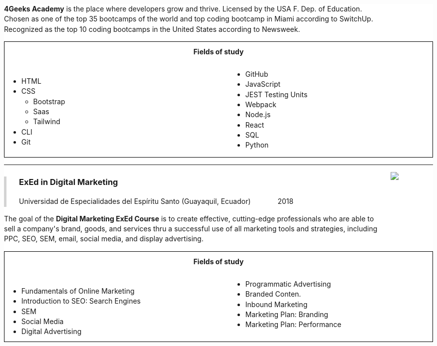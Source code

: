 </div>

<p style="padding-right:110px;"><strong>4Geeks Academy</strong> is the place where developers grow and thrive. Licensed by the USA F. Dep. of Education. Chosen as one of the top 35 bootcamps of the world and top coding bootcamp in Miami according to SwitchUp. Recognized as the top 10 coding bootcamps in the United States according to Newsweek.</p>

<div style="border:1px solid black;padding:10px;">

<div style="text-align:center;font-weight:bold; margin-bottom:25px;">Fields of study</div>

<div style="column-count:2; column-gap:60px">

-   HTML
-   CSS
    -   Bootstrap
    -   Saas
    -   Tailwind
-   CLI
-   Git
-   GitHub
-   JavaScript
-   JEST Testing Units
-   Webpack
-   Node.js
-   React
-   SQL
-   Python

</div>

</div>

---

<img style="width:100px; height:auto; margin:0 -15px; float:right;" src="https://ibaifernandez.com/wp-content/uploads/2022/12/UEES.jpg" />

<div style="border-left:5px lightgray solid;padding-left:25px;">

<h3>ExEd in Digital Marketing</h3>

<span>Universidad de Especialidades del Espíritu Santo (Guayaquil, Ecuador)</span> <span style="padding-left:50px;"> 2018</span>

</div>

<p style="padding-right:110px;">The goal of the <strong>Digital Marketing ExEd Course</strong> is to create effective, cutting-edge professionals who are able to sell a company's brand, goods, and services thru a successful use of all marketing tools and strategies, including PPC, SEO, SEM, email, social media, and display advertising.</p>

<div style="border:1px solid black;padding:10px;">

<div style="text-align:center;font-weight:bold; margin-bottom:25px;">Fields of study</div>

<div style="column-count:2; column-gap:60px">

-   Fundamentals of Online Marketing
-   Introduction to SEO: Search Engines
-   SEM
-   Social Media
-   Digital Advertising
-   Programmatic Advertising
-   Branded Conten.
-   Inbound Marketing
-   Marketing Plan: Branding
-   Marketing Plan: Performance
